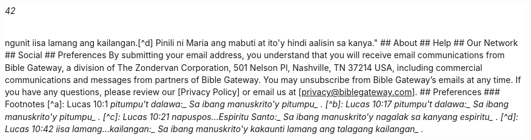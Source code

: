 ###### 42 





ngunit iisa lamang ang kailangan.[^d] Pinili ni Maria ang mabuti at ito'y hindi aalisin sa kanya." ## About ## Help ## Our Network ## Social ## Preferences By submitting your email address, you understand that you will receive email communications from Bible Gateway, a division of The Zondervan Corporation, 501 Nelson Pl, Nashville, TN 37214 USA, including commercial communications and messages from partners of Bible Gateway. You may unsubscribe from Bible Gateway&rsquo;s emails at any time. If you have any questions, please review our [Privacy Policy] or email us at [privacy@biblegateway.com]. ## Preferences ### Footnotes [^a]: Lucas 10:1 <i class="catch-word">pitumpu't dalawa:_ Sa ibang manuskrito'y <i class="catch-word">pitumpu_ . [^b]: Lucas 10:17 <i class="catch-word">pitumpu't dalawa:_ Sa ibang manuskrito'y <i class="catch-word">pitumpu_ . [^c]: Lucas 10:21 <i class="catch-word">napuspos…Espiritu Santo:_ Sa ibang manuskrito'y <i class="catch-word">nagalak sa kanyang espiritu_ . [^d]: Lucas 10:42 <i class="catch-word">iisa lamang…kailangan:_ Sa ibang manuskrito'y <i class="catch-word">kakaunti lamang ang talagang kailangan_ .
